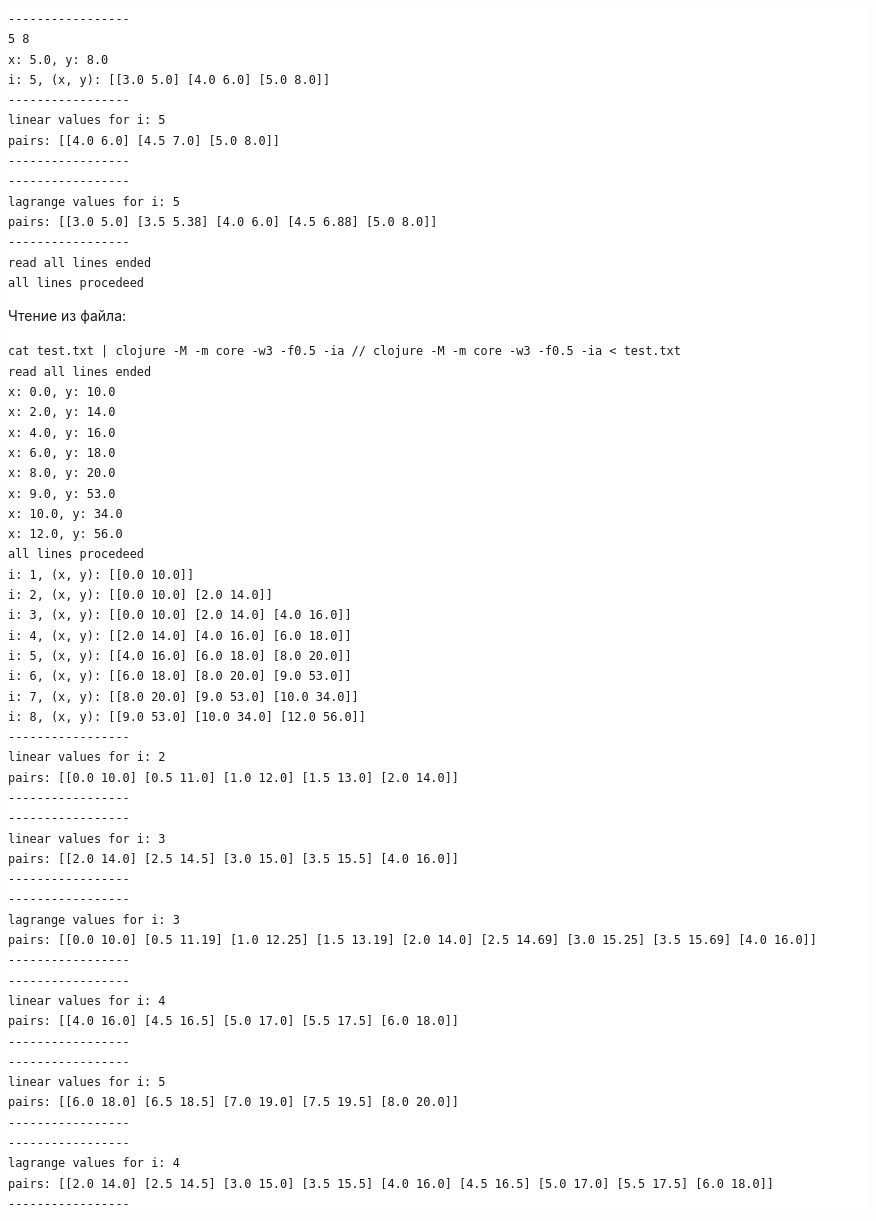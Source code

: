 ```
-----------------
5 8
x: 5.0, y: 8.0
i: 5, (x, y): [[3.0 5.0] [4.0 6.0] [5.0 8.0]]
-----------------
linear values for i: 5
pairs: [[4.0 6.0] [4.5 7.0] [5.0 8.0]]
-----------------
-----------------
lagrange values for i: 5
pairs: [[3.0 5.0] [3.5 5.38] [4.0 6.0] [4.5 6.88] [5.0 8.0]]
-----------------
read all lines ended
all lines procedeed
```

Чтение из файла:

```
cat test.txt | clojure -M -m core -w3 -f0.5 -ia // clojure -M -m core -w3 -f0.5 -ia < test.txt
read all lines ended
x: 0.0, y: 10.0
x: 2.0, y: 14.0
x: 4.0, y: 16.0
x: 6.0, y: 18.0
x: 8.0, y: 20.0
x: 9.0, y: 53.0
x: 10.0, y: 34.0
x: 12.0, y: 56.0
all lines procedeed
i: 1, (x, y): [[0.0 10.0]]
i: 2, (x, y): [[0.0 10.0] [2.0 14.0]]
i: 3, (x, y): [[0.0 10.0] [2.0 14.0] [4.0 16.0]]
i: 4, (x, y): [[2.0 14.0] [4.0 16.0] [6.0 18.0]]
i: 5, (x, y): [[4.0 16.0] [6.0 18.0] [8.0 20.0]]
i: 6, (x, y): [[6.0 18.0] [8.0 20.0] [9.0 53.0]]
i: 7, (x, y): [[8.0 20.0] [9.0 53.0] [10.0 34.0]]
i: 8, (x, y): [[9.0 53.0] [10.0 34.0] [12.0 56.0]]
-----------------
linear values for i: 2
pairs: [[0.0 10.0] [0.5 11.0] [1.0 12.0] [1.5 13.0] [2.0 14.0]]
-----------------
-----------------
linear values for i: 3
pairs: [[2.0 14.0] [2.5 14.5] [3.0 15.0] [3.5 15.5] [4.0 16.0]]
-----------------
-----------------
lagrange values for i: 3
pairs: [[0.0 10.0] [0.5 11.19] [1.0 12.25] [1.5 13.19] [2.0 14.0] [2.5 14.69] [3.0 15.25] [3.5 15.69] [4.0 16.0]]
-----------------
-----------------
linear values for i: 4
pairs: [[4.0 16.0] [4.5 16.5] [5.0 17.0] [5.5 17.5] [6.0 18.0]]
-----------------
-----------------
linear values for i: 5
pairs: [[6.0 18.0] [6.5 18.5] [7.0 19.0] [7.5 19.5] [8.0 20.0]]
-----------------
-----------------
lagrange values for i: 4
pairs: [[2.0 14.0] [2.5 14.5] [3.0 15.0] [3.5 15.5] [4.0 16.0] [4.5 16.5] [5.0 17.0] [5.5 17.5] [6.0 18.0]]
-----------------
```